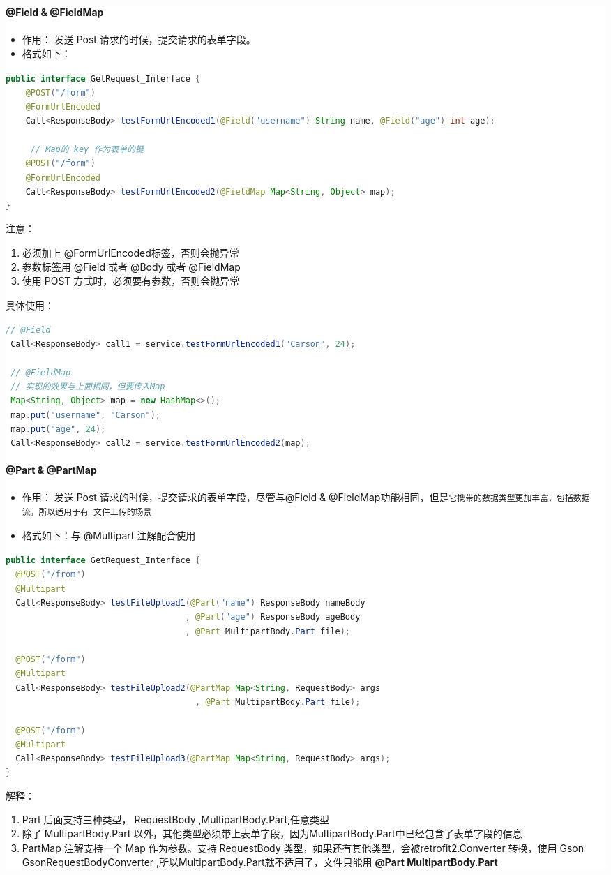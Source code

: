 #### @Field & @FieldMap
* 作用： 发送 Post 请求的时候，提交请求的表单字段。
* 格式如下：

```java
public interface GetRequest_Interface {
    @POST("/form")
    @FormUrlEncoded
    Call<ResponseBody> testFormUrlEncoded1(@Field("username") String name, @Field("age") int age);

     // Map的 key 作为表单的键
    @POST("/form")
    @FormUrlEncoded
    Call<ResponseBody> testFormUrlEncoded2(@FieldMap Map<String, Object> map);
}

```
注意：
1. 必须加上 @FormUrlEncoded标签，否则会抛异常
2. 参数标签用 @Field 或者 @Body 或者 @FieldMap
2. 使用 POST 方式时，必须要有参数，否则会抛异常

具体使用：
```java
// @Field
 Call<ResponseBody> call1 = service.testFormUrlEncoded1("Carson", 24);

 // @FieldMap
 // 实现的效果与上面相同，但要传入Map
 Map<String, Object> map = new HashMap<>();
 map.put("username", "Carson");
 map.put("age", 24);
 Call<ResponseBody> call2 = service.testFormUrlEncoded2(map);
```
#### @Part & @PartMap
* 作用： 发送 Post 请求的时候，提交请求的表单字段，尽管与@Field & @FieldMap功能相同，但是`它携带的数据类型更加丰富，包括数据流，所以适用于有 文件上传的场景`

* 格式如下：与 @Multipart 注解配合使用

```java
public interface GetRequest_Interface {
  @POST("/from")
  @Multipart
  Call<ResponseBody> testFileUpload1(@Part("name") ResponseBody nameBody
                                    , @Part("age") ResponseBody ageBody
                                    , @Part MultipartBody.Part file);

  @POST("/form")
  @Multipart
  Call<ResponseBody> testFileUpload2(@PartMap Map<String, RequestBody> args
                                      , @Part MultipartBody.Part file);

  @POST("/form")
  @Multipart
  Call<ResponseBody> testFileUpload3(@PartMap Map<String, RequestBody> args);
}
```
解释：
1. Part 后面支持三种类型， RequestBody ,MultipartBody.Part,任意类型
2. 除了 MultipartBody.Part 以外，其他类型必须带上表单字段，因为MultipartBody.Part中已经包含了表单字段的信息
3. PartMap 注解支持一个 Map 作为参数。支持 RequestBody 类型，如果还有其他类型，会被retrofit2.Converter 转换，使用 Gson GsonRequestBodyConverter ,所以MultipartBody.Part就不适用了，文件只能用 **@Part MultipartBody.Part**
